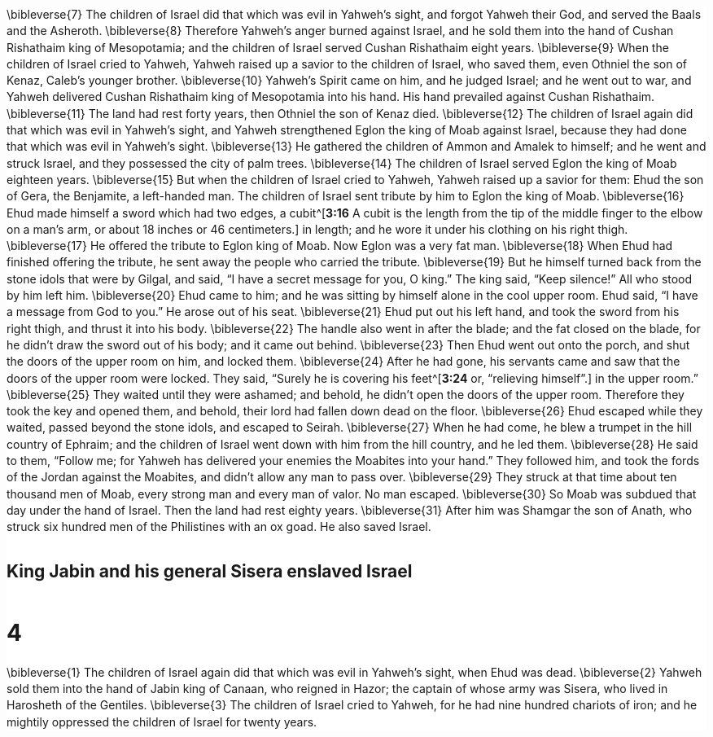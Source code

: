 \bibleverse{7} The children of Israel did that which was evil in Yahweh’s sight, and forgot Yahweh their God, and served the Baals and the Asheroth. \bibleverse{8} Therefore Yahweh’s anger burned against Israel, and he sold them into the hand of Cushan Rishathaim king of Mesopotamia; and the children of Israel served Cushan Rishathaim eight years. \bibleverse{9} When the children of Israel cried to Yahweh, Yahweh raised up a savior to the children of Israel, who saved them, even Othniel the son of Kenaz, Caleb’s younger brother. \bibleverse{10} Yahweh’s Spirit came on him, and he judged Israel; and he went out to war, and Yahweh delivered Cushan Rishathaim king of Mesopotamia into his hand. His hand prevailed against Cushan Rishathaim. \bibleverse{11} The land had rest forty years, then Othniel the son of Kenaz died. \bibleverse{12} The children of Israel again did that which was evil in Yahweh’s sight, and Yahweh strengthened Eglon the king of Moab against Israel, because they had done that which was evil in Yahweh’s sight. \bibleverse{13} He gathered the children of Ammon and Amalek to himself; and he went and struck Israel, and they possessed the city of palm trees. \bibleverse{14} The children of Israel served Eglon the king of Moab eighteen years. \bibleverse{15} But when the children of Israel cried to Yahweh, Yahweh raised up a savior for them: Ehud the son of Gera, the Benjamite, a left-handed man. The children of Israel sent tribute by him to Eglon the king of Moab. \bibleverse{16} Ehud made himself a sword which had two edges, a cubit^[**3:16** A cubit is the length from the tip of the middle finger to the elbow on a man’s arm, or about 18 inches or 46 centimeters.] in length; and he wore it under his clothing on his right thigh. \bibleverse{17} He offered the tribute to Eglon king of Moab. Now Eglon was a very fat man. \bibleverse{18} When Ehud had finished offering the tribute, he sent away the people who carried the tribute. \bibleverse{19} But he himself turned back from the stone idols that were by Gilgal, and said, “I have a secret message for you, O king.” The king said, “Keep silence!” All who stood by him left him. \bibleverse{20} Ehud came to him; and he was sitting by himself alone in the cool upper room. Ehud said, “I have a message from God to you.” He arose out of his seat. \bibleverse{21} Ehud put out his left hand, and took the sword from his right thigh, and thrust it into his body. \bibleverse{22} The handle also went in after the blade; and the fat closed on the blade, for he didn’t draw the sword out of his body; and it came out behind. \bibleverse{23} Then Ehud went out onto the porch, and shut the doors of the upper room on him, and locked them. \bibleverse{24} After he had gone, his servants came and saw that the doors of the upper room were locked. They said, “Surely he is covering his feet^[**3:24** or, “relieving himself”.] in the upper room.” \bibleverse{25} They waited until they were ashamed; and behold, he didn’t open the doors of the upper room. Therefore they took the key and opened them, and behold, their lord had fallen down dead on the floor. \bibleverse{26} Ehud escaped while they waited, passed beyond the stone idols, and escaped to Seirah. \bibleverse{27} When he had come, he blew a trumpet in the hill country of Ephraim; and the children of Israel went down with him from the hill country, and he led them. \bibleverse{28} He said to them, “Follow me; for Yahweh has delivered your enemies the Moabites into your hand.” They followed him, and took the fords of the Jordan against the Moabites, and didn’t allow any man to pass over. \bibleverse{29} They struck at that time about ten thousand men of Moab, every strong man and every man of valor. No man escaped. \bibleverse{30} So Moab was subdued that day under the hand of Israel. Then the land had rest eighty years. \bibleverse{31} After him was Shamgar the son of Anath, who struck six hundred men of the Philistines with an ox goad. He also saved Israel. 

## King Jabin and his general Sisera enslaved Israel
# 4 
\bibleverse{1} The children of Israel again did that which was evil in Yahweh’s sight, when Ehud was dead. \bibleverse{2} Yahweh sold them into the hand of Jabin king of Canaan, who reigned in Hazor; the captain of whose army was Sisera, who lived in Harosheth of the Gentiles. \bibleverse{3} The children of Israel cried to Yahweh, for he had nine hundred chariots of iron; and he mightily oppressed the children of Israel for twenty years.
